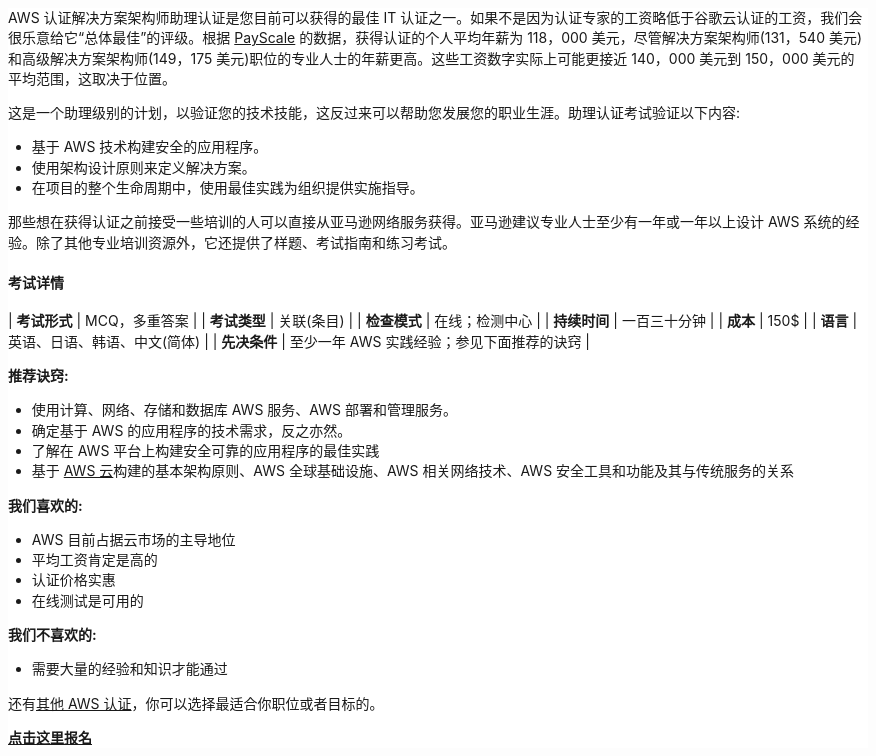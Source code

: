 AWS 认证解决方案架构师助理认证是您目前可以获得的最佳 IT 认证之一。如果不是因为认证专家的工资略低于谷歌云认证的工资，我们会很乐意给它“总体最佳”的评级。根据 [PayScale](https://www.payscale.com/research/US/Certification=AWS_(Amazon_Web_Services)_Certified_Solutions_Architect_-_Associate/Salary) 的数据，获得认证的个人平均年薪为 118，000 美元，尽管解决方案架构师(131，540 美元)和高级解决方案架构师(149，175 美元)职位的专业人士的年薪更高。这些工资数字实际上可能更接近 140，000 美元到 150，000 美元的平均范围，这取决于位置。

这是一个助理级别的计划，以验证您的技术技能，这反过来可以帮助您发展您的职业生涯。助理认证考试验证以下内容:

*   基于 AWS 技术构建安全的应用程序。
*   使用架构设计原则来定义解决方案。
*   在项目的整个生命周期中，使用最佳实践为组织提供实施指导。

那些想在获得认证之前接受一些培训的人可以直接从亚马逊网络服务获得。亚马逊建议专业人士至少有一年或一年以上设计 AWS 系统的经验。除了其他专业培训资源外，它还提供了样题、考试指南和练习考试。

#### **考试详情**

| **考试形式** | MCQ，多重答案 |
| **考试类型** | 关联(条目) |
| **检查模式** | 在线；检测中心 |
| **持续时间** | 一百三十分钟 |
| **成本** | 150$ |
| **语言** | 英语、日语、韩语、中文(简体) |
| **先决条件** | 至少一年 AWS 实践经验；参见下面推荐的诀窍 |

**推荐诀窍:**

*   使用计算、网络、存储和数据库 AWS 服务、AWS 部署和管理服务。
*   确定基于 AWS 的应用程序的技术需求，反之亦然。
*   了解在 AWS 平台上构建安全可靠的应用程序的最佳实践
*   基于 [AWS 云](https://imp.i115008.net/Ry1Q3R?subId3=tutorials%2Flearn-amazon_amcid-Ol2INoresimilVbi6NUos)构建的基本架构原则、AWS 全球基础设施、AWS 相关网络技术、AWS 安全工具和功能及其与传统服务的关系

**我们喜欢的:**

*   AWS 目前占据云市场的主导地位
*   平均工资肯定是高的
*   认证价格实惠
*   在线测试是可用的

**我们不喜欢的:**

*   需要大量的经验和知识才能通过

还有[其他 AWS 认证](https://aws.amazon.com/certification/certification-prep/)，你可以选择最适合你职位或者目标的。

**[点击这里报名](https://aws.amazon.com/certification/certified-solutions-architect-associate/)**
